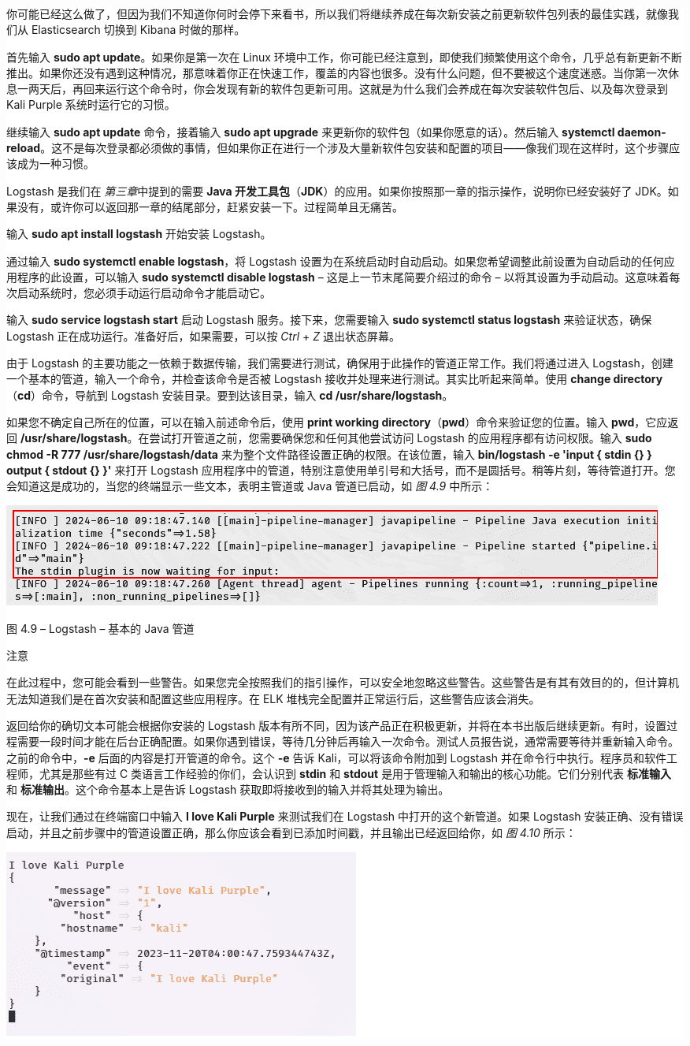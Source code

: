 你可能已经这么做了，但因为我们不知道你何时会停下来看书，所以我们将继续养成在每次新安装之前更新软件包列表的最佳实践，就像我们从 Elasticsearch 切换到 Kibana 时做的那样。

首先输入 **sudo apt update**。如果你是第一次在 Linux 环境中工作，你可能已经注意到，即使我们频繁使用这个命令，几乎总有新更新不断推出。如果你还没有遇到这种情况，那意味着你正在快速工作，覆盖的内容也很多。没有什么问题，但不要被这个速度迷惑。当你第一次休息一两天后，再回来运行这个命令时，你会发现有新的软件包更新可用。这就是为什么我们会养成在每次安装软件包后、以及每次登录到 Kali Purple 系统时运行它的习惯。

继续输入 **sudo apt update** 命令，接着输入 **sudo apt upgrade** 来更新你的软件包（如果你愿意的话）。然后输入 **systemctl daemon-reload**。这不是每次登录都必须做的事情，但如果你正在进行一个涉及大量新软件包安装和配置的项目——像我们现在这样时，这个步骤应该成为一种习惯。

Logstash 是我们在 *第三章*中提到的需要 **Java 开发工具包**（**JDK**）的应用。如果你按照那一章的指示操作，说明你已经安装好了 JDK。如果没有，或许你可以返回那一章的结尾部分，赶紧安装一下。过程简单且无痛苦。

输入 **sudo apt install logstash** 开始安装 Logstash。

通过输入 **sudo systemctl enable logstash**，将 Logstash 设置为在系统启动时自动启动。如果您希望调整此前设置为自动启动的任何应用程序的此设置，可以输入 **sudo systemctl disable logstash** – 这是上一节末尾简要介绍过的命令 – 以将其设置为手动启动。这意味着每次启动系统时，您必须手动运行启动命令才能启动它。

输入 **sudo service logstash start** 启动 Logstash 服务。接下来，您需要输入 **sudo systemctl status logstash** 来验证状态，确保 Logstash 正在成功运行。准备好后，如果需要，可以按 *Ctrl* + *Z* 退出状态屏幕。

由于 Logstash 的主要功能之一依赖于数据传输，我们需要进行测试，确保用于此操作的管道正常工作。我们将通过进入 Logstash，创建一个基本的管道，输入一个命令，并检查该命令是否被 Logstash 接收并处理来进行测试。其实比听起来简单。使用 **change directory**（**cd**）命令，导航到 Logstash 安装目录。要到达该目录，输入 **cd /usr/share/logstash**。

如果您不确定自己所在的位置，可以在输入前述命令后，使用 **print working directory**（**pwd**）命令来验证您的位置。输入 **pwd**，它应返回 **/usr/share/logstash**。在尝试打开管道之前，您需要确保您和任何其他尝试访问 Logstash 的应用程序都有访问权限。输入 **sudo chmod -R 777 /usr/share/logstash/data** 来为整个文件路径设置正确的权限。在该位置，输入 **bin/logstash -e 'input { stdin {} } output { stdout {} }'** 来打开 Logstash 应用程序中的管道，特别注意使用单引号和大括号，而不是圆括号。稍等片刻，等待管道打开。您会知道这是成功的，当您的终端显示一些文本，表明主管道或 Java 管道已启动，如 *图 4.9* 中所示：

![图 4.9 – Logstash – 基本的 Java 管道](img/B21223_04_9.jpg)

图 4.9 – Logstash – 基本的 Java 管道

注意

在此过程中，您可能会看到一些警告。如果您完全按照我们的指引操作，可以安全地忽略这些警告。这些警告是有其有效目的的，但计算机无法知道我们是在首次安装和配置这些应用程序。在 ELK 堆栈完全配置并正常运行后，这些警告应该会消失。

返回给你的确切文本可能会根据你安装的 Logstash 版本有所不同，因为该产品正在积极更新，并将在本书出版后继续更新。有时，设置过程需要一段时间才能在后台正确配置。如果你遇到错误，等待几分钟后再输入一次命令。测试人员报告说，通常需要等待并重新输入命令。之前的命令中，**-e** 后面的内容是打开管道的命令。这个 **-e** 告诉 Kali，可以将该命令附加到 Logstash 并在命令行中执行。程序员和软件工程师，尤其是那些有过 C 类语言工作经验的你们，会认识到 **stdin** 和 **stdout** 是用于管理输入和输出的核心功能。它们分别代表 **标准输入** 和 **标准输出**。这个命令基本上是告诉 Logstash 获取即将接收到的输入并将其处理为输出。

现在，让我们通过在终端窗口中输入 **I love Kali Purple** 来测试我们在 Logstash 中打开的这个新管道。如果 Logstash 安装正确、没有错误启动，并且之前步骤中的管道设置正确，那么你应该会看到已添加时间戳，并且输出已经返回给你，如 *图 4.10* 所示：

![图 4.10 – Logstash 成功的输入/输出处理](img/B21223_04_10.jpg)
